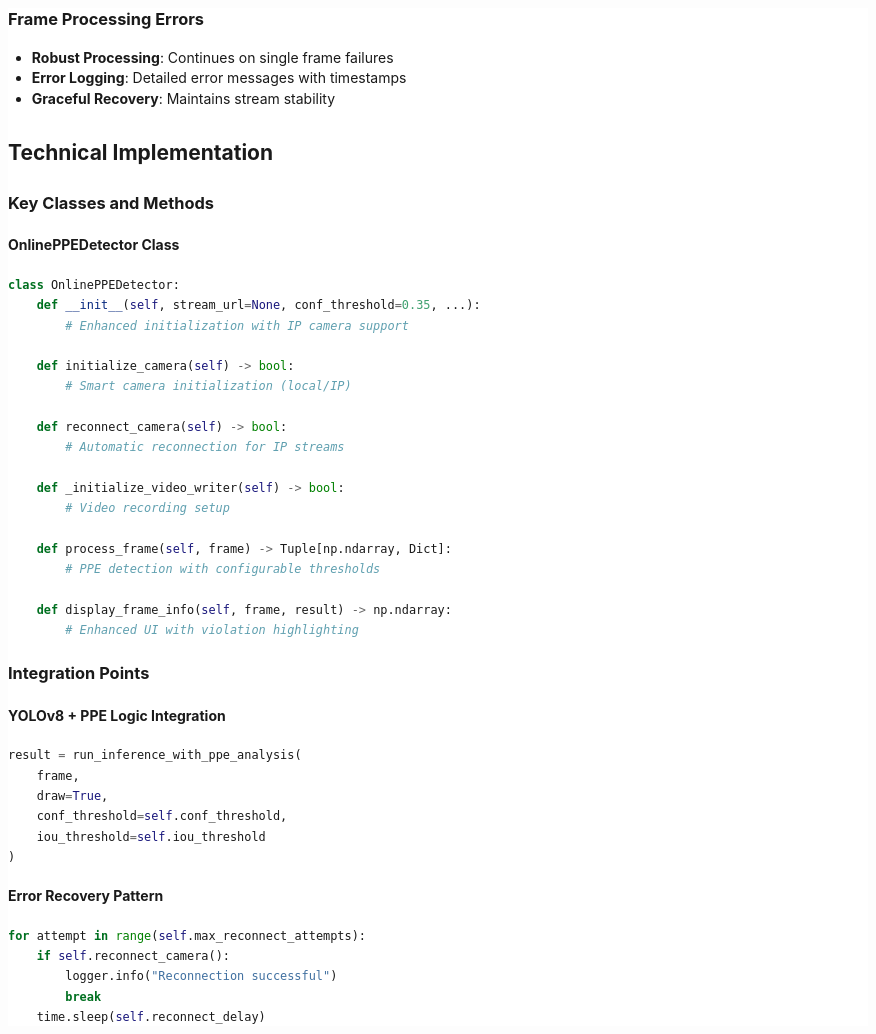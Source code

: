 ### Frame Processing Errors
- **Robust Processing**: Continues on single frame failures
- **Error Logging**: Detailed error messages with timestamps
- **Graceful Recovery**: Maintains stream stability

## Technical Implementation

### Key Classes and Methods

#### OnlinePPEDetector Class
```python
class OnlinePPEDetector:
    def __init__(self, stream_url=None, conf_threshold=0.35, ...):
        # Enhanced initialization with IP camera support
    
    def initialize_camera(self) -> bool:
        # Smart camera initialization (local/IP)
    
    def reconnect_camera(self) -> bool:
        # Automatic reconnection for IP streams
    
    def _initialize_video_writer(self) -> bool:
        # Video recording setup
    
    def process_frame(self, frame) -> Tuple[np.ndarray, Dict]:
        # PPE detection with configurable thresholds
    
    def display_frame_info(self, frame, result) -> np.ndarray:
        # Enhanced UI with violation highlighting
```

### Integration Points

#### YOLOv8 + PPE Logic Integration
```python
result = run_inference_with_ppe_analysis(
    frame, 
    draw=True,
    conf_threshold=self.conf_threshold,
    iou_threshold=self.iou_threshold
)
```

#### Error Recovery Pattern
```python
for attempt in range(self.max_reconnect_attempts):
    if self.reconnect_camera():
        logger.info("Reconnection successful")
        break
    time.sleep(self.reconnect_delay)
```

